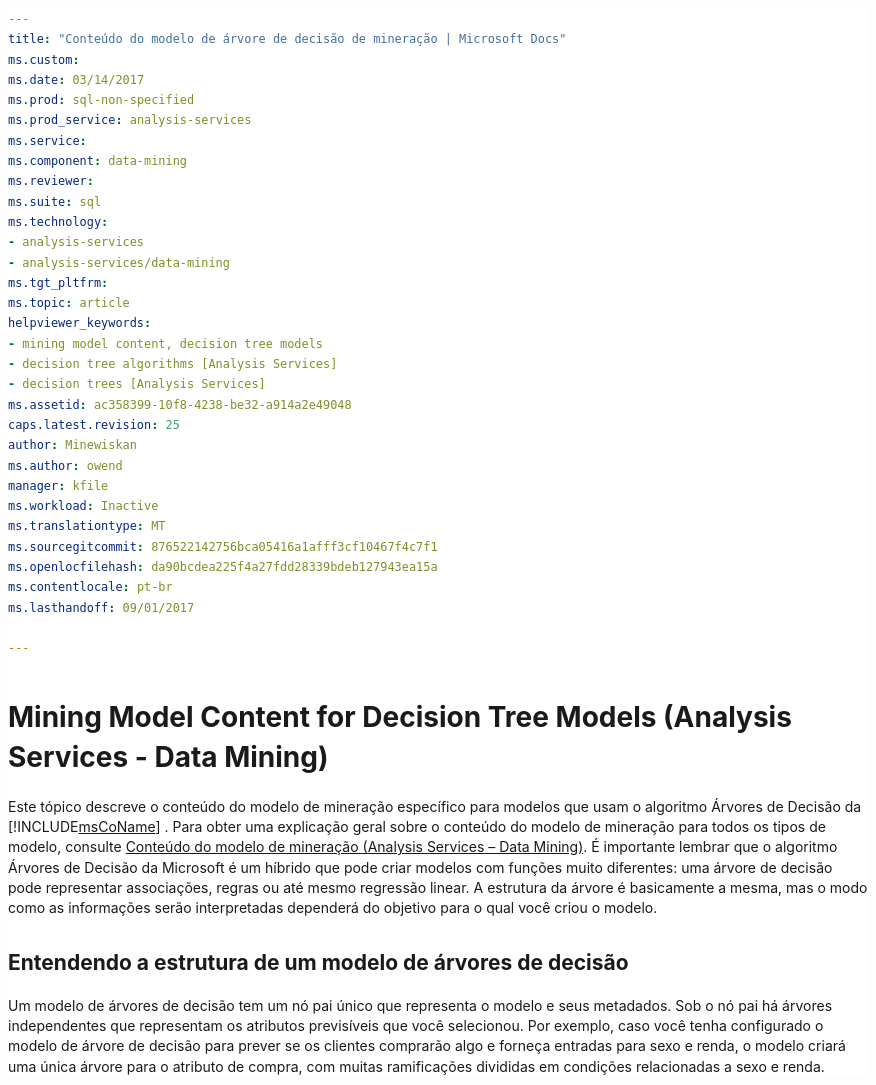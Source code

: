 ```yaml
---
title: "Conteúdo do modelo de árvore de decisão de mineração | Microsoft Docs"
ms.custom: 
ms.date: 03/14/2017
ms.prod: sql-non-specified
ms.prod_service: analysis-services
ms.service: 
ms.component: data-mining
ms.reviewer: 
ms.suite: sql
ms.technology:
- analysis-services
- analysis-services/data-mining
ms.tgt_pltfrm: 
ms.topic: article
helpviewer_keywords:
- mining model content, decision tree models
- decision tree algorithms [Analysis Services]
- decision trees [Analysis Services]
ms.assetid: ac358399-10f8-4238-be32-a914a2e49048
caps.latest.revision: 25
author: Minewiskan
ms.author: owend
manager: kfile
ms.workload: Inactive
ms.translationtype: MT
ms.sourcegitcommit: 876522142756bca05416a1afff3cf10467f4c7f1
ms.openlocfilehash: da90bcdea225f4a27fdd28339bdeb127943ea15a
ms.contentlocale: pt-br
ms.lasthandoff: 09/01/2017

---
```

# <a name="mining-model-content-for-decision-tree-models-analysis-services---data-mining"></a>Mining Model Content for Decision Tree Models (Analysis Services - Data Mining)
  Este tópico descreve o conteúdo do modelo de mineração específico para modelos que usam o algoritmo Árvores de Decisão da [!INCLUDE[msCoName](../../includes/msconame-md.md)] . Para obter uma explicação geral sobre o conteúdo do modelo de mineração para todos os tipos de modelo, consulte [Conteúdo do modelo de mineração &#40;Analysis Services – Data Mining&#41;](../../analysis-services/data-mining/mining-model-content-analysis-services-data-mining.md). É importante lembrar que o algoritmo Árvores de Decisão da Microsoft é um híbrido que pode criar modelos com funções muito diferentes: uma árvore de decisão pode representar associações, regras ou até mesmo regressão linear. A estrutura da árvore é basicamente a mesma, mas o modo como as informações serão interpretadas dependerá do objetivo para o qual você criou o modelo.  
  
##  <a name="bkmk_Top"></a> Entendendo a estrutura de um modelo de árvores de decisão  
 Um modelo de árvores de decisão tem um nó pai único que representa o modelo e seus metadados. Sob o nó pai há árvores independentes que representam os atributos previsíveis que você selecionou. Por exemplo, caso você tenha configurado o modelo de árvore de decisão para prever se os clientes comprarão algo e forneça entradas para sexo e renda, o modelo criará uma única árvore para o atributo de compra, com muitas ramificações divididas em condições relacionadas a sexo e renda.  
  
